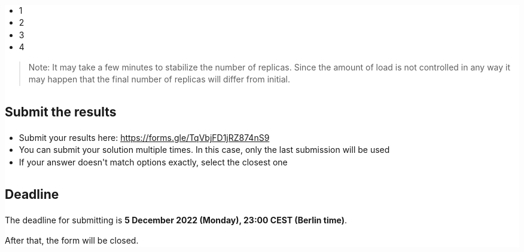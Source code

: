 
* 1
* 2
* 3
* 4

>Note: It may take a few minutes to stabilize the number of replicas. Since the amount of load is not controlled 
> in any way it may happen that the final number of replicas will differ from initial.


## Submit the results

* Submit your results here: https://forms.gle/TqVbjFD1jRZ874nS9
* You can submit your solution multiple times. In this case, only the last submission will be used 
* If your answer doesn't match options exactly, select the closest one


## Deadline

The deadline for submitting is **5 December 2022 (Monday), 23:00 CEST (Berlin time)**. 

After that, the form will be closed.
